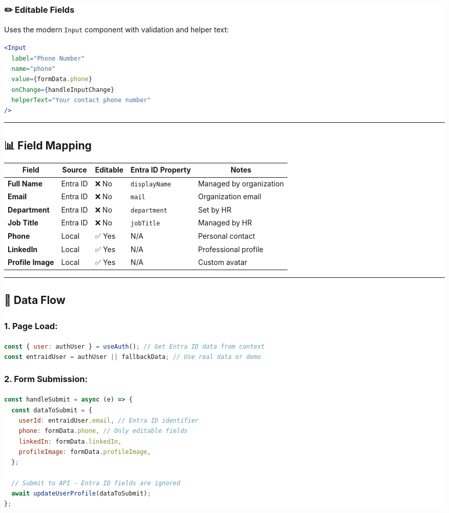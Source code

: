 ### **✏️ Editable Fields**

Uses the modern `Input` component with validation and helper text:

```jsx
<Input
  label="Phone Number"
  name="phone"
  value={formData.phone}
  onChange={handleInputChange}
  helperText="Your contact phone number"
/>
```

---

## 📊 **Field Mapping**

| **Field**         | **Source** | **Editable** | **Entra ID Property** | **Notes**               |
| ----------------- | ---------- | ------------ | --------------------- | ----------------------- |
| **Full Name**     | Entra ID   | ❌ No        | `displayName`         | Managed by organization |
| **Email**         | Entra ID   | ❌ No        | `mail`                | Organization email      |
| **Department**    | Entra ID   | ❌ No        | `department`          | Set by HR               |
| **Job Title**     | Entra ID   | ❌ No        | `jobTitle`            | Managed by HR           |
| **Phone**         | Local      | ✅ Yes       | N/A                   | Personal contact        |
| **LinkedIn**      | Local      | ✅ Yes       | N/A                   | Professional profile    |
| **Profile Image** | Local      | ✅ Yes       | N/A                   | Custom avatar           |

---

## 🔄 **Data Flow**

### **1. Page Load:**

```javascript
const { user: authUser } = useAuth(); // Get Entra ID data from context
const entraidUser = authUser || fallbackData; // Use real data or demo
```

### **2. Form Submission:**

```javascript
const handleSubmit = async (e) => {
  const dataToSubmit = {
    userId: entraidUser.email, // Entra ID identifier
    phone: formData.phone, // Only editable fields
    linkedIn: formData.linkedIn,
    profileImage: formData.profileImage,
  };

  // Submit to API - Entra ID fields are ignored
  await updateUserProfile(dataToSubmit);
};
```
